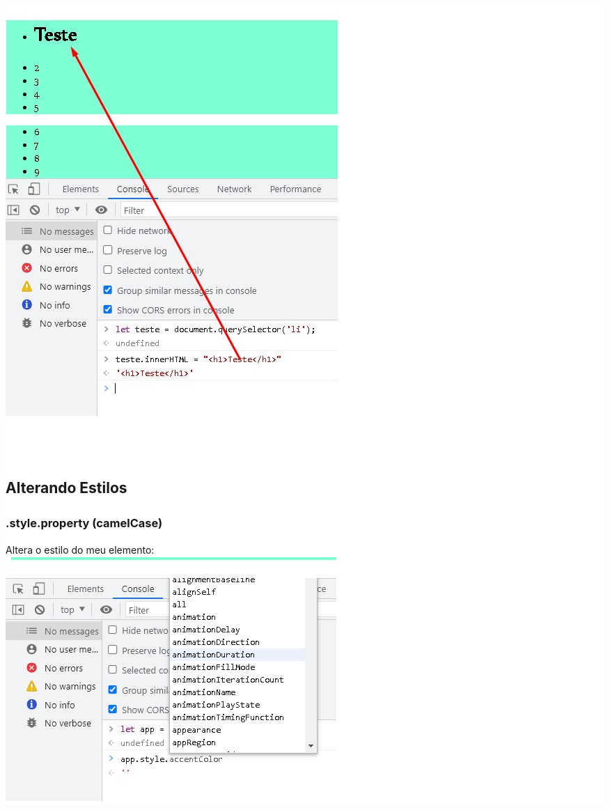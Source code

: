 <img src="./imgs/innerHTML.jpg">

<br><br>


## Alterando Estilos
### .style.property (camelCase)
Altera o estilo do meu elemento:
<br>
<img src="./imgs/.style.jpg">
<br>